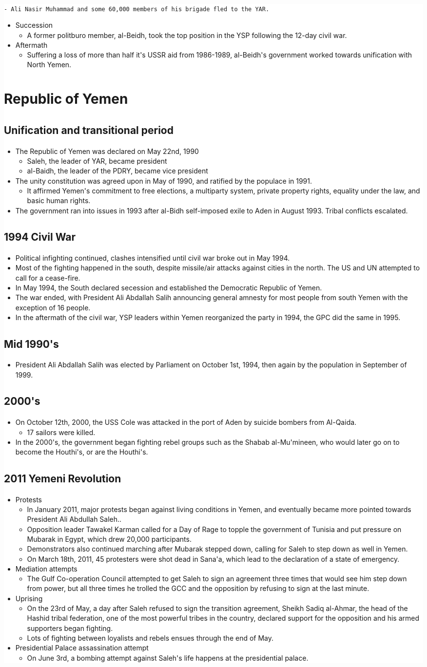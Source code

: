 	- Ali Nasir Muhammad and some 60,000 members of his brigade fled to the YAR.
- Succession
	- A former politburo member, al-Beidh, took the top position in the YSP following the 12-day civil war.
- Aftermath
	- Suffering a loss of more than half it's USSR aid from 1986-1989, al-Beidh's government worked towards unification with North Yemen.
# Republic of Yemen
## Unification and transitional period
- The Republic of Yemen was declared on May 22nd, 1990
	- Saleh, the leader of YAR, became president
	- al-Baidh, the leader of the PDRY, became vice president
- The unity constitution was agreed upon in May of 1990, and ratified by the populace in 1991.
	- It affirmed Yemen's commitment to free elections, a multiparty system, private property rights, equality under the law, and basic human rights.
- The government ran into issues in 1993 after al-Bidh self-imposed exile to Aden in August 1993. Tribal conflicts escalated.
## 1994 Civil War
- Political infighting continued, clashes intensified until civil war broke out in May 1994.
- Most of the fighting happened in the south, despite missile/air attacks against cities in the north. The US and UN attempted to call for a cease-fire.
- In May 1994, the South declared secession and established the Democratic Republic of Yemen.
- The war ended, with President Ali Abdallah Salih announcing general amnesty for most people from south Yemen with the exception of 16 people.
- In the aftermath of the civil war, YSP leaders within Yemen reorganized the party in 1994, the GPC did the same in 1995.
## Mid 1990's
- President Ali Abdallah Salih was elected by Parliament on October 1st, 1994, then again by the population in September of 1999.
## 2000's
- On October 12th, 2000, the USS Cole was attacked in the port of Aden by suicide bombers from Al-Qaida.
	- 17 sailors were killed.
- In the 2000's, the government began fighting rebel groups such as the Shabab al-Mu'mineen, who would later go on to become the Houthi's, or are the Houthi's.
## 2011 Yemeni Revolution
- Protests
	- In January 2011, major protests began against living conditions in Yemen, and eventually became more pointed towards President Ali Abdullah Saleh..
	- Opposition leader Tawakel Karman called for a Day of Rage to topple the government of Tunisia and put pressure on Mubarak in Egypt, which drew 20,000 participants.
	- Demonstrators also continued marching after Mubarak stepped down, calling for Saleh to step down as well in Yemen.
	- On March 18th, 2011, 45 protesters were shot dead in Sana'a, which lead to the declaration of a state of emergency.
- Mediation attempts
	- The Gulf Co-operation Council attempted to get Saleh to sign an agreement three times that would see him step down from power, but all three times he trolled the GCC and the opposition by refusing to sign at the last minute.
- Uprising
	- On the 23rd of May, a day after Saleh refused to sign the transition agreement, Sheikh Sadiq al-Ahmar, the head of the Hashid tribal federation, one of the most powerful tribes in the country, declared support for the opposition and his armed supporters began fighting.
	- Lots of fighting between loyalists and rebels ensues through the end of May.
- Presidential Palace assassination attempt
	- On June 3rd, a bombing attempt against Saleh's life happens at the presidential palace.
